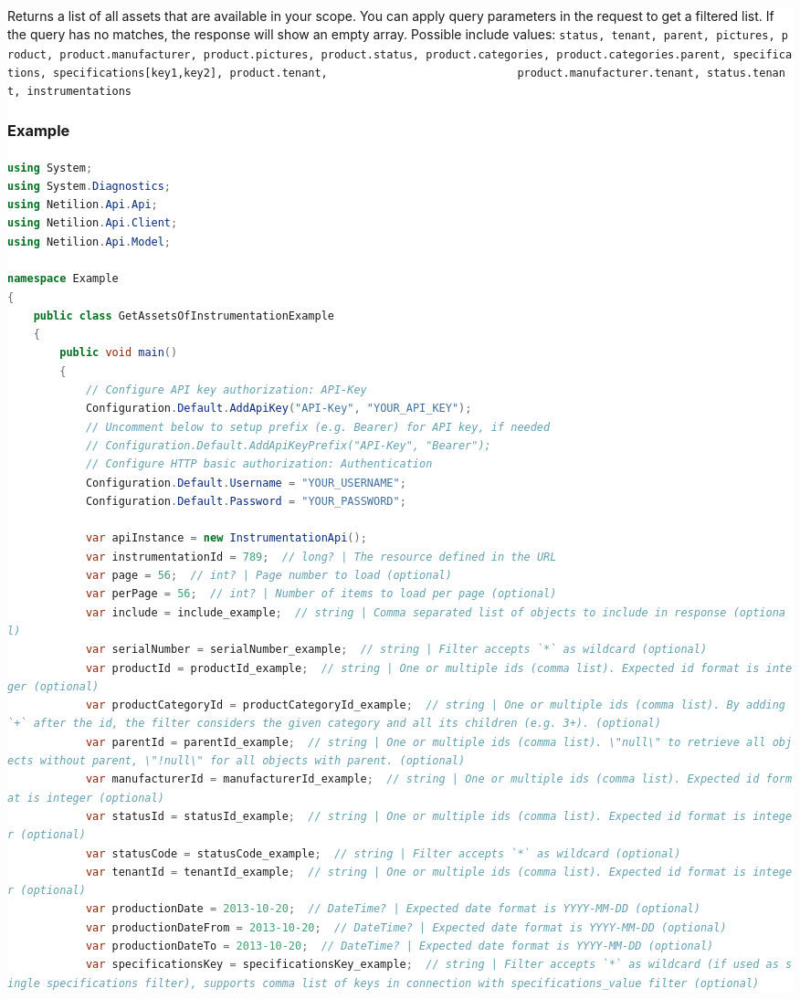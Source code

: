 Returns a list of all assets that are available in your scope. You can apply query parameters in the request to get a filtered list. If the query has no matches, the response will show an empty array.  Possible include values: ```status, tenant, parent, pictures, product, product.manufacturer, product.pictures, product.status, product.categories, product.categories.parent, specifications, specifications[key1,key2], product.tenant,                             product.manufacturer.tenant, status.tenant, instrumentations ```

### Example
```csharp
using System;
using System.Diagnostics;
using Netilion.Api.Api;
using Netilion.Api.Client;
using Netilion.Api.Model;

namespace Example
{
    public class GetAssetsOfInstrumentationExample
    {
        public void main()
        {
            // Configure API key authorization: API-Key
            Configuration.Default.AddApiKey("API-Key", "YOUR_API_KEY");
            // Uncomment below to setup prefix (e.g. Bearer) for API key, if needed
            // Configuration.Default.AddApiKeyPrefix("API-Key", "Bearer");
            // Configure HTTP basic authorization: Authentication
            Configuration.Default.Username = "YOUR_USERNAME";
            Configuration.Default.Password = "YOUR_PASSWORD";

            var apiInstance = new InstrumentationApi();
            var instrumentationId = 789;  // long? | The resource defined in the URL
            var page = 56;  // int? | Page number to load (optional) 
            var perPage = 56;  // int? | Number of items to load per page (optional) 
            var include = include_example;  // string | Comma separated list of objects to include in response (optional) 
            var serialNumber = serialNumber_example;  // string | Filter accepts `*` as wildcard (optional) 
            var productId = productId_example;  // string | One or multiple ids (comma list). Expected id format is integer (optional) 
            var productCategoryId = productCategoryId_example;  // string | One or multiple ids (comma list). By adding `+` after the id, the filter considers the given category and all its children (e.g. 3+). (optional) 
            var parentId = parentId_example;  // string | One or multiple ids (comma list). \"null\" to retrieve all objects without parent, \"!null\" for all objects with parent. (optional) 
            var manufacturerId = manufacturerId_example;  // string | One or multiple ids (comma list). Expected id format is integer (optional) 
            var statusId = statusId_example;  // string | One or multiple ids (comma list). Expected id format is integer (optional) 
            var statusCode = statusCode_example;  // string | Filter accepts `*` as wildcard (optional) 
            var tenantId = tenantId_example;  // string | One or multiple ids (comma list). Expected id format is integer (optional) 
            var productionDate = 2013-10-20;  // DateTime? | Expected date format is YYYY-MM-DD (optional) 
            var productionDateFrom = 2013-10-20;  // DateTime? | Expected date format is YYYY-MM-DD (optional) 
            var productionDateTo = 2013-10-20;  // DateTime? | Expected date format is YYYY-MM-DD (optional) 
            var specificationsKey = specificationsKey_example;  // string | Filter accepts `*` as wildcard (if used as single specifications filter), supports comma list of keys in connection with specifications_value filter (optional) 
```